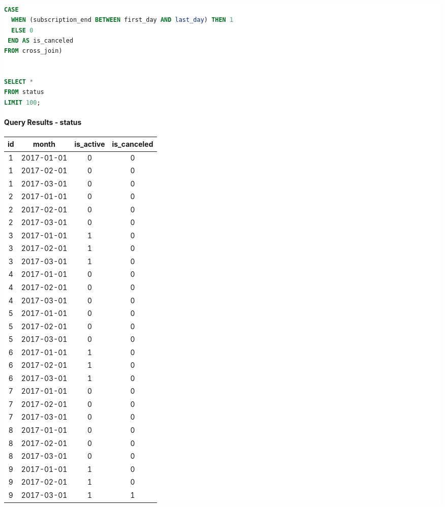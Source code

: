 ```sql
CASE 
  WHEN (subscription_end BETWEEN first_day AND last_day) THEN 1
  ELSE 0
 END AS is_canceled
FROM cross_join)


SELECT *
FROM status
LIMIT 100;
```

#### 

#### Query Results - status

|  id  |   month    | is_active | is_canceled |
| :--: | :--------: | :-------: | :---------: |
|  1   | 2017-01-01 |     0     |      0      |
|  1   | 2017-02-01 |     0     |      0      |
|  1   | 2017-03-01 |     0     |      0      |
|  2   | 2017-01-01 |     0     |      0      |
|  2   | 2017-02-01 |     0     |      0      |
|  2   | 2017-03-01 |     0     |      0      |
|  3   | 2017-01-01 |     1     |      0      |
|  3   | 2017-02-01 |     1     |      0      |
|  3   | 2017-03-01 |     1     |      0      |
|  4   | 2017-01-01 |     0     |      0      |
|  4   | 2017-02-01 |     0     |      0      |
|  4   | 2017-03-01 |     0     |      0      |
|  5   | 2017-01-01 |     0     |      0      |
|  5   | 2017-02-01 |     0     |      0      |
|  5   | 2017-03-01 |     0     |      0      |
|  6   | 2017-01-01 |     1     |      0      |
|  6   | 2017-02-01 |     1     |      0      |
|  6   | 2017-03-01 |     1     |      0      |
|  7   | 2017-01-01 |     0     |      0      |
|  7   | 2017-02-01 |     0     |      0      |
|  7   | 2017-03-01 |     0     |      0      |
|  8   | 2017-01-01 |     0     |      0      |
|  8   | 2017-02-01 |     0     |      0      |
|  8   | 2017-03-01 |     0     |      0      |
|  9   | 2017-01-01 |     1     |      0      |
|  9   | 2017-02-01 |     1     |      0      |
|  9   | 2017-03-01 |     1     |      1      |
